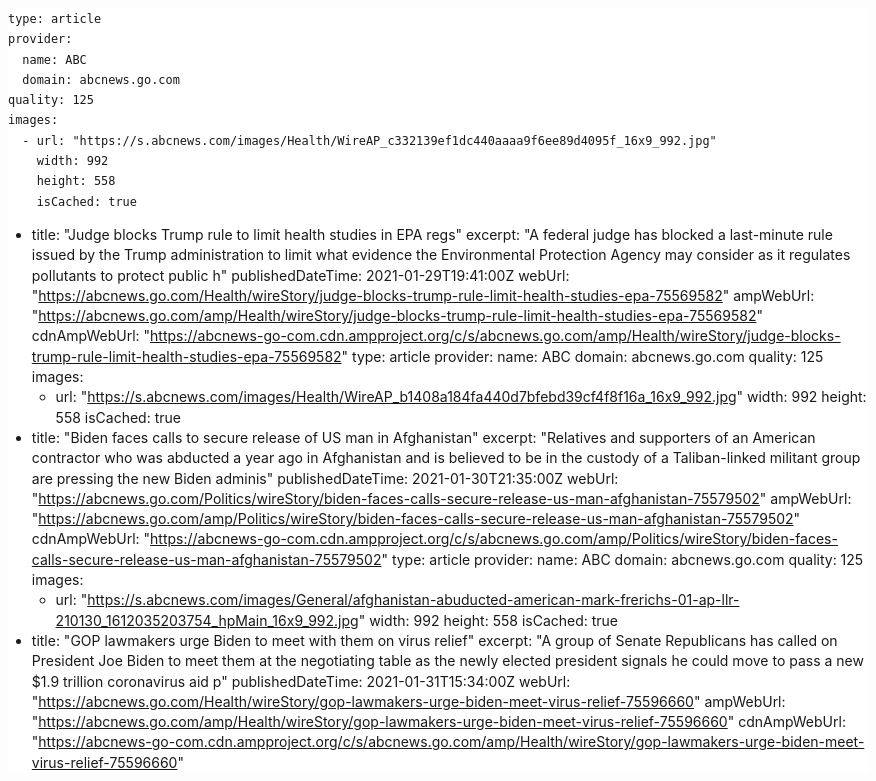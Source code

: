     type: article
    provider:
      name: ABC
      domain: abcnews.go.com
    quality: 125
    images:
      - url: "https://s.abcnews.com/images/Health/WireAP_c332139ef1dc440aaaa9f6ee89d4095f_16x9_992.jpg"
        width: 992
        height: 558
        isCached: true
  - title: "Judge blocks Trump rule to limit health studies in EPA regs"
    excerpt: "A federal judge has blocked a last-minute rule issued by the Trump administration to limit what evidence the Environmental Protection Agency may consider as it regulates pollutants to protect public h"
    publishedDateTime: 2021-01-29T19:41:00Z
    webUrl: "https://abcnews.go.com/Health/wireStory/judge-blocks-trump-rule-limit-health-studies-epa-75569582"
    ampWebUrl: "https://abcnews.go.com/amp/Health/wireStory/judge-blocks-trump-rule-limit-health-studies-epa-75569582"
    cdnAmpWebUrl: "https://abcnews-go-com.cdn.ampproject.org/c/s/abcnews.go.com/amp/Health/wireStory/judge-blocks-trump-rule-limit-health-studies-epa-75569582"
    type: article
    provider:
      name: ABC
      domain: abcnews.go.com
    quality: 125
    images:
      - url: "https://s.abcnews.com/images/Health/WireAP_b1408a184fa440d7bfebd39cf4f8f16a_16x9_992.jpg"
        width: 992
        height: 558
        isCached: true
  - title: "Biden faces calls to secure release of US man in Afghanistan"
    excerpt: "Relatives and supporters of an American contractor who was abducted a year ago in Afghanistan and is believed to be in the custody of a Taliban-linked militant group are pressing the new Biden adminis"
    publishedDateTime: 2021-01-30T21:35:00Z
    webUrl: "https://abcnews.go.com/Politics/wireStory/biden-faces-calls-secure-release-us-man-afghanistan-75579502"
    ampWebUrl: "https://abcnews.go.com/amp/Politics/wireStory/biden-faces-calls-secure-release-us-man-afghanistan-75579502"
    cdnAmpWebUrl: "https://abcnews-go-com.cdn.ampproject.org/c/s/abcnews.go.com/amp/Politics/wireStory/biden-faces-calls-secure-release-us-man-afghanistan-75579502"
    type: article
    provider:
      name: ABC
      domain: abcnews.go.com
    quality: 125
    images:
      - url: "https://s.abcnews.com/images/General/afghanistan-abuducted-american-mark-frerichs-01-ap-llr-210130_1612035203754_hpMain_16x9_992.jpg"
        width: 992
        height: 558
        isCached: true
  - title: "GOP lawmakers urge Biden to meet with them on virus relief"
    excerpt: "A group of Senate Republicans has called on President Joe Biden to meet them at the negotiating table as the newly elected president signals he could move to pass a new $1.9 trillion coronavirus aid p"
    publishedDateTime: 2021-01-31T15:34:00Z
    webUrl: "https://abcnews.go.com/Health/wireStory/gop-lawmakers-urge-biden-meet-virus-relief-75596660"
    ampWebUrl: "https://abcnews.go.com/amp/Health/wireStory/gop-lawmakers-urge-biden-meet-virus-relief-75596660"
    cdnAmpWebUrl: "https://abcnews-go-com.cdn.ampproject.org/c/s/abcnews.go.com/amp/Health/wireStory/gop-lawmakers-urge-biden-meet-virus-relief-75596660"